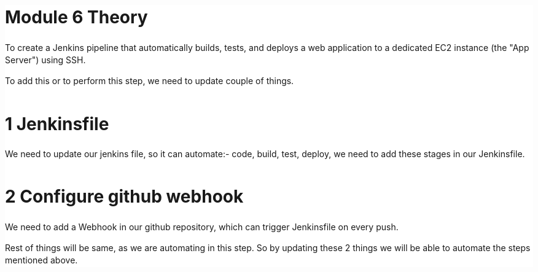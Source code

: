 # Module 6 Theory

To create a Jenkins pipeline that automatically builds, tests, and deploys a web application to a dedicated EC2 instance (the "App Server") using SSH.

To add this or to perform this step, we need to update couple of things.

# 1 Jenkinsfile

We need to update our jenkins file, so it can automate:- code, build, test, deploy, we need to add these stages in our Jenkinsfile.

# 2 Configure github webhook

We need to add a Webhook in our github repository, which can trigger Jenkinsfile on every push.

Rest of things will be same, as we are automating in this step. So by updating these 2 things we will be able to automate the steps mentioned above.

